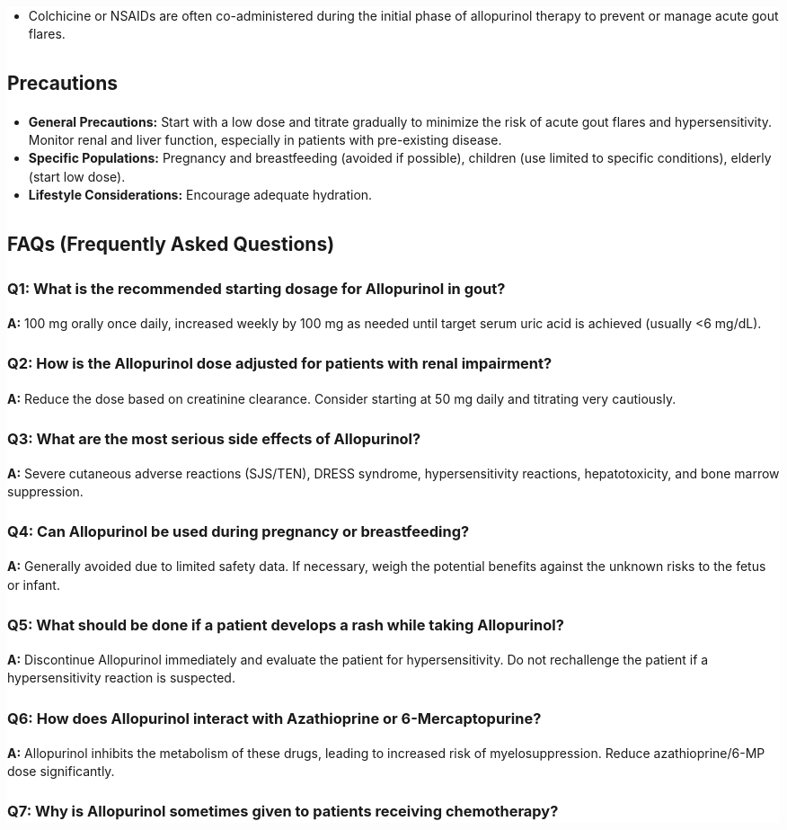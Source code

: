 * Colchicine or NSAIDs are often co-administered during the initial phase of allopurinol therapy to prevent or manage acute gout flares.

## **Precautions**

* **General Precautions:**  Start with a low dose and titrate gradually to minimize the risk of acute gout flares and hypersensitivity. Monitor renal and liver function, especially in patients with pre-existing disease.
* **Specific Populations:** Pregnancy and breastfeeding (avoided if possible), children (use limited to specific conditions), elderly (start low dose).
* **Lifestyle Considerations:** Encourage adequate hydration.


## **FAQs (Frequently Asked Questions)**

### **Q1: What is the recommended starting dosage for Allopurinol in gout?**

**A:**  100 mg orally once daily, increased weekly by 100 mg as needed until target serum uric acid is achieved (usually <6 mg/dL).

### **Q2: How is the Allopurinol dose adjusted for patients with renal impairment?**

**A:** Reduce the dose based on creatinine clearance. Consider starting at 50 mg daily and titrating very cautiously.

### **Q3: What are the most serious side effects of Allopurinol?**

**A:**  Severe cutaneous adverse reactions (SJS/TEN), DRESS syndrome, hypersensitivity reactions, hepatotoxicity, and bone marrow suppression.

### **Q4: Can Allopurinol be used during pregnancy or breastfeeding?**

**A:**  Generally avoided due to limited safety data. If necessary, weigh the potential benefits against the unknown risks to the fetus or infant.

### **Q5: What should be done if a patient develops a rash while taking Allopurinol?**

**A:**  Discontinue Allopurinol immediately and evaluate the patient for hypersensitivity.  Do not rechallenge the patient if a hypersensitivity reaction is suspected.

### **Q6: How does Allopurinol interact with Azathioprine or 6-Mercaptopurine?**

**A:** Allopurinol inhibits the metabolism of these drugs, leading to increased risk of myelosuppression. Reduce azathioprine/6-MP dose significantly.

### **Q7: Why is Allopurinol sometimes given to patients receiving chemotherapy?**
